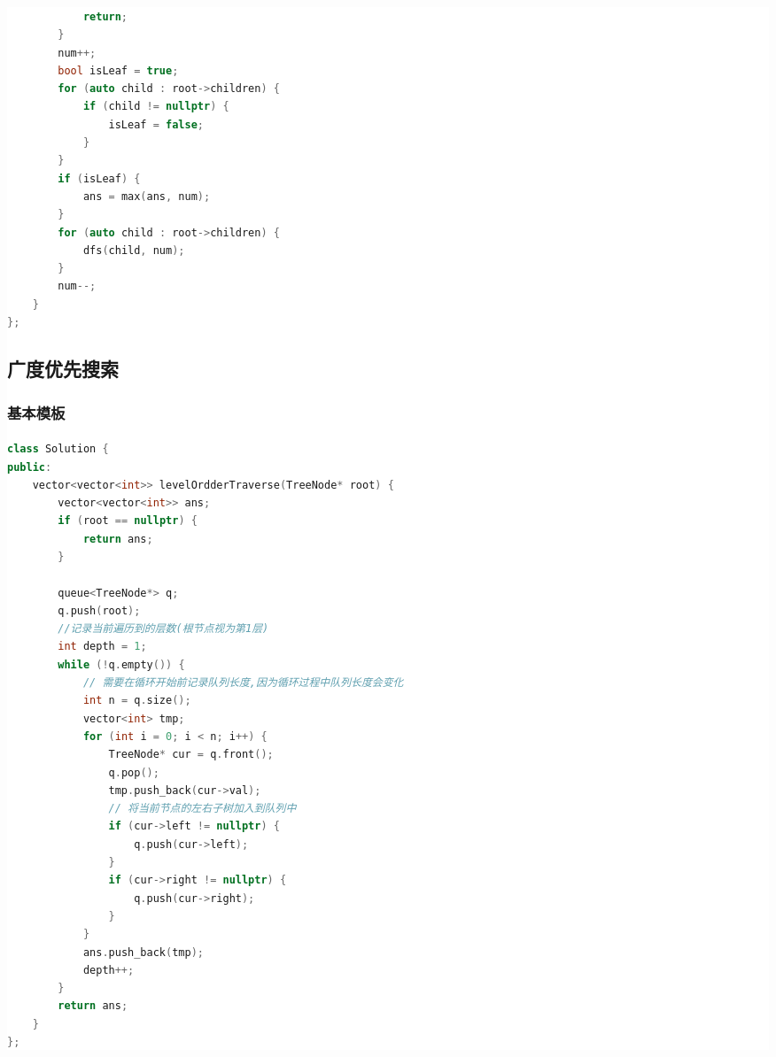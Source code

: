 ```c++
            return;
        }
        num++;
        bool isLeaf = true;
        for (auto child : root->children) {
            if (child != nullptr) {
                isLeaf = false;
            }
        }
        if (isLeaf) {
            ans = max(ans, num);
        }
        for (auto child : root->children) {
            dfs(child, num);
        }
        num--;
    }
};
```



## 广度优先搜索

### 基本模板

```c++
class Solution {
public:
    vector<vector<int>> levelOrdderTraverse(TreeNode* root) {
        vector<vector<int>> ans;
        if (root == nullptr) {
            return ans;
        }
        
        queue<TreeNode*> q;
        q.push(root);
        //记录当前遍历到的层数(根节点视为第1层)
        int depth = 1;
        while (!q.empty()) {
            // 需要在循环开始前记录队列长度,因为循环过程中队列长度会变化
            int n = q.size();
            vector<int> tmp;
            for (int i = 0; i < n; i++) {
                TreeNode* cur = q.front();
                q.pop();
                tmp.push_back(cur->val);
                // 将当前节点的左右子树加入到队列中
                if (cur->left != nullptr) {
                    q.push(cur->left);
                }
                if (cur->right != nullptr) {
                    q.push(cur->right);
                }
            }
            ans.push_back(tmp);
            depth++;
        }
        return ans;
    }
};
```
